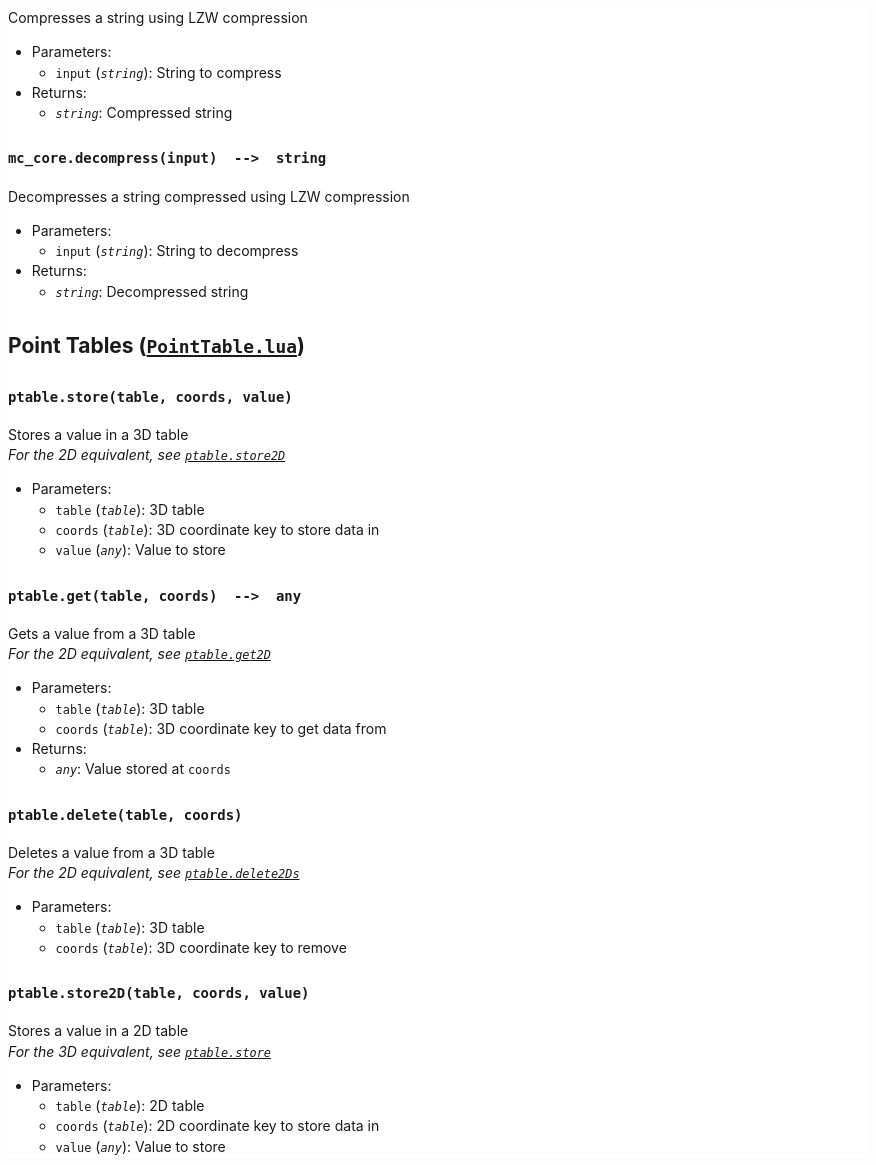 Compresses a string using LZW compression

- Parameters:
  - `input` (*`string`*): String to compress
- Returns:
  - *`string`*: Compressed string

### `mc_core.decompress(input)  -->  string`

Decompresses a string compressed using LZW compression

- Parameters:
  - `input` (*`string`*): String to decompress
- Returns:
  - *`string`*: Decompressed string

## Point Tables ([`PointTable.lua`](PointTable.lua))

### `ptable.store(table, coords, value)`

Stores a value in a 3D table  
*For the 2D equivalent, see [`ptable.store2D`](#ptablestore2dtable-coords-value)*

- Parameters:
  - `table` (*`table`*): 3D table
  - `coords` (*`table`*): 3D coordinate key to store data in
  - `value` (*`any`*): Value to store

### `ptable.get(table, coords)  -->  any`

Gets a value from a 3D table  
*For the 2D equivalent, see [`ptable.get2D`](#ptableget2dtable-coords------any)*

- Parameters:
  - `table` (*`table`*): 3D table
  - `coords` (*`table`*): 3D coordinate key to get data from
- Returns:
  - *`any`*: Value stored at `coords`

### `ptable.delete(table, coords)`

Deletes a value from a 3D table  
*For the 2D equivalent, see [`ptable.delete2Ds`](#ptabledelete2dstable-coords)*

- Parameters:
  - `table` (*`table`*): 3D table
  - `coords` (*`table`*): 3D coordinate key to remove

### `ptable.store2D(table, coords, value)`

Stores a value in a 2D table  
*For the 3D equivalent, see [`ptable.store`](#ptablestoretable-coords-value)*

- Parameters:
  - `table` (*`table`*): 2D table
  - `coords` (*`table`*): 2D coordinate key to store data in
  - `value` (*`any`*): Value to store
